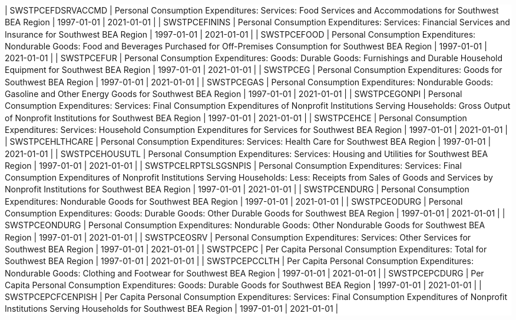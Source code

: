 | SWSTPCEFDSRVACCMD      | Personal Consumption Expenditures: Services: Food Services and Accommodations for Southwest BEA Region                                                                                                                                  | 1997-01-01          | 2021-01-01        |
| SWSTPCEFININS          | Personal Consumption Expenditures: Services: Financial Services and Insurance for Southwest BEA Region                                                                                                                                  | 1997-01-01          | 2021-01-01        |
| SWSTPCEFOOD            | Personal Consumption Expenditures: Nondurable Goods: Food and Beverages Purchased for Off-Premises Consumption for Southwest BEA Region                                                                                                 | 1997-01-01          | 2021-01-01        |
| SWSTPCEFUR             | Personal Consumption Expenditures: Goods: Durable Goods: Furnishings and Durable Household Equipment for Southwest BEA Region                                                                                                           | 1997-01-01          | 2021-01-01        |
| SWSTPCEG               | Personal Consumption Expenditures: Goods for Southwest BEA Region                                                                                                                                                                       | 1997-01-01          | 2021-01-01        |
| SWSTPCEGAS             | Personal Consumption Expenditures: Nondurable Goods: Gasoline and Other Energy Goods for Southwest BEA Region                                                                                                                           | 1997-01-01          | 2021-01-01        |
| SWSTPCEGONPI           | Personal Consumption Expenditures: Services: Final Consumption Expenditures of Nonprofit Institutions Serving Households: Gross Output of Nonprofit Institutions for Southwest BEA Region                                               | 1997-01-01          | 2021-01-01        |
| SWSTPCEHCE             | Personal Consumption Expenditures: Services: Household Consumption Expenditures for Services for Southwest BEA Region                                                                                                                   | 1997-01-01          | 2021-01-01        |
| SWSTPCEHLTHCARE        | Personal Consumption Expenditures: Services: Health Care for Southwest BEA Region                                                                                                                                                       | 1997-01-01          | 2021-01-01        |
| SWSTPCEHOUSUTL         | Personal Consumption Expenditures: Services: Housing and Utilities for Southwest BEA Region                                                                                                                                             | 1997-01-01          | 2021-01-01        |
| SWSTPCELRPTSLSGSNPIS   | Personal Consumption Expenditures: Services: Final Consumption Expenditures of Nonprofit Institutions Serving Households: Less: Receipts from Sales of Goods and Services by Nonprofit Institutions for Southwest BEA Region            | 1997-01-01          | 2021-01-01        |
| SWSTPCENDURG           | Personal Consumption Expenditures: Nondurable Goods for Southwest BEA Region                                                                                                                                                            | 1997-01-01          | 2021-01-01        |
| SWSTPCEODURG           | Personal Consumption Expenditures: Goods: Durable Goods: Other Durable Goods for Southwest BEA Region                                                                                                                                   | 1997-01-01          | 2021-01-01        |
| SWSTPCEONDURG          | Personal Consumption Expenditures: Nondurable Goods: Other Nondurable Goods for Southwest BEA Region                                                                                                                                    | 1997-01-01          | 2021-01-01        |
| SWSTPCEOSRV            | Personal Consumption Expenditures: Services: Other Services for Southwest BEA Region                                                                                                                                                    | 1997-01-01          | 2021-01-01        |
| SWSTPCEPC              | Per Capita Personal Consumption Expenditures: Total for Southwest BEA Region                                                                                                                                                            | 1997-01-01          | 2021-01-01        |
| SWSTPCEPCCLTH          | Per Capita Personal Consumption Expenditures: Nondurable Goods: Clothing and Footwear for Southwest BEA Region                                                                                                                          | 1997-01-01          | 2021-01-01        |
| SWSTPCEPCDURG          | Per Capita Personal Consumption Expenditures: Goods: Durable Goods for Southwest BEA Region                                                                                                                                             | 1997-01-01          | 2021-01-01        |
| SWSTPCEPCFCENPISH      | Per Capita Personal Consumption Expenditures: Services: Final Consumption Expenditures of Nonprofit Institutions Serving Households for Southwest BEA Region                                                                            | 1997-01-01          | 2021-01-01        |